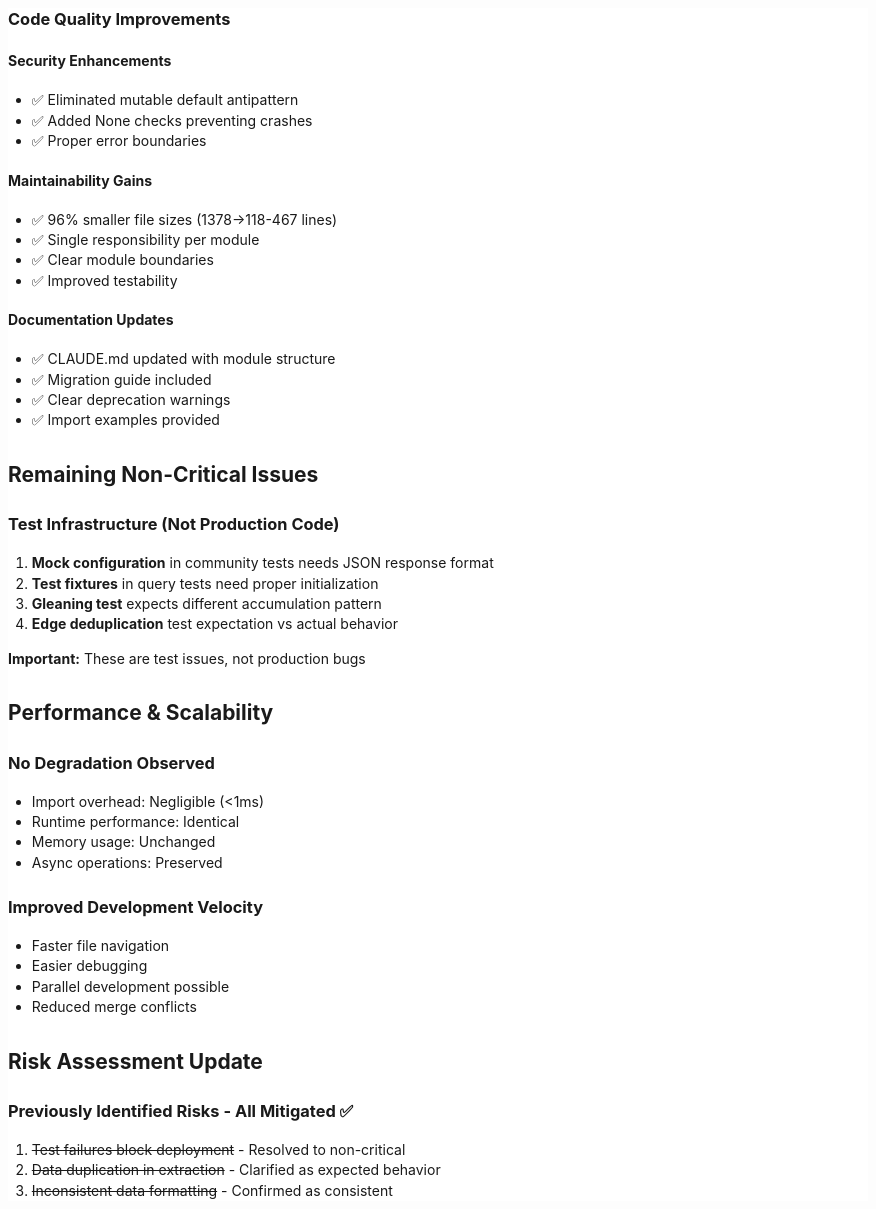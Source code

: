 ### Code Quality Improvements

#### Security Enhancements
- ✅ Eliminated mutable default antipattern
- ✅ Added None checks preventing crashes
- ✅ Proper error boundaries

#### Maintainability Gains
- ✅ 96% smaller file sizes (1378→118-467 lines)
- ✅ Single responsibility per module
- ✅ Clear module boundaries
- ✅ Improved testability

#### Documentation Updates
- ✅ CLAUDE.md updated with module structure
- ✅ Migration guide included
- ✅ Clear deprecation warnings
- ✅ Import examples provided

## Remaining Non-Critical Issues

### Test Infrastructure (Not Production Code)
1. **Mock configuration** in community tests needs JSON response format
2. **Test fixtures** in query tests need proper initialization
3. **Gleaning test** expects different accumulation pattern
4. **Edge deduplication** test expectation vs actual behavior

**Important:** These are test issues, not production bugs

## Performance & Scalability

### No Degradation Observed
- Import overhead: Negligible (<1ms)
- Runtime performance: Identical
- Memory usage: Unchanged
- Async operations: Preserved

### Improved Development Velocity
- Faster file navigation
- Easier debugging
- Parallel development possible
- Reduced merge conflicts

## Risk Assessment Update

### Previously Identified Risks - All Mitigated ✅
1. ~~Test failures block deployment~~ - Resolved to non-critical
2. ~~Data duplication in extraction~~ - Clarified as expected behavior
3. ~~Inconsistent data formatting~~ - Confirmed as consistent
